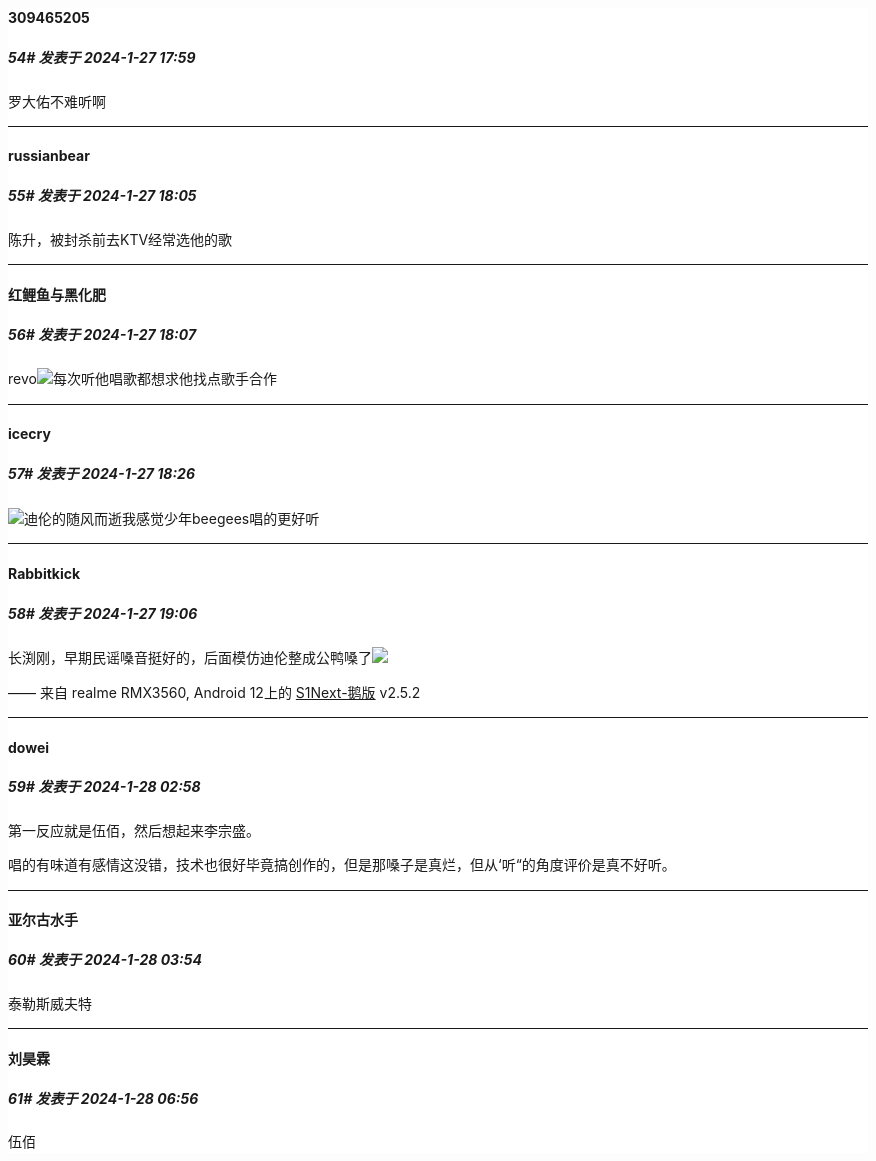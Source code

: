 ####  309465205  
##### 54#       发表于 2024-1-27 17:59

罗大佑不难听啊

*****

####  russianbear  
##### 55#       发表于 2024-1-27 18:05

陈升，被封杀前去KTV经常选他的歌

*****

####  红鲤鱼与黑化肥  
##### 56#       发表于 2024-1-27 18:07

revo<img src="https://static.saraba1st.com/image/smiley/face2017/067.png" referrerpolicy="no-referrer">每次听他唱歌都想求他找点歌手合作

*****

####  icecry  
##### 57#       发表于 2024-1-27 18:26

<img src="https://static.saraba1st.com/image/smiley/face2017/067.png" referrerpolicy="no-referrer">迪伦的随风而逝我感觉少年beegees唱的更好听

*****

####  Rabbitkick  
##### 58#       发表于 2024-1-27 19:06

长渕刚，早期民谣嗓音挺好的，后面模仿迪伦整成公鸭嗓了<img src="https://static.saraba1st.com/image/smiley/face2017/035.png" referrerpolicy="no-referrer">

—— 来自 realme RMX3560, Android 12上的 [S1Next-鹅版](https://github.com/ykrank/S1-Next/releases) v2.5.2

*****

####  dowei  
##### 59#       发表于 2024-1-28 02:58

第一反应就是伍佰，然后想起来李宗盛。 

唱的有味道有感情这没错，技术也很好毕竟搞创作的，但是那嗓子是真烂，但从‘听“的角度评价是真不好听。

*****

####  亚尔古水手  
##### 60#       发表于 2024-1-28 03:54

泰勒斯威夫特


*****

####  刘昊霖  
##### 61#       发表于 2024-1-28 06:56

伍佰

